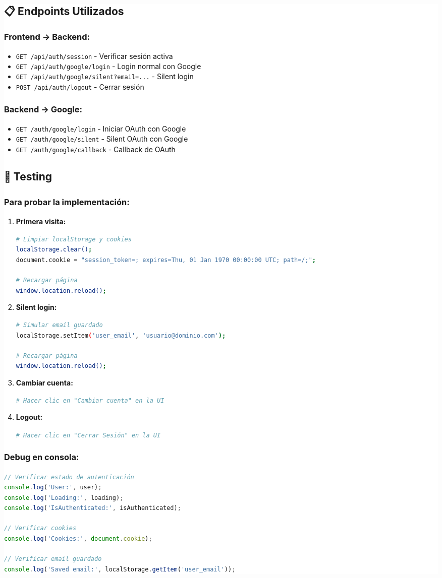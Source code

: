 ## 📋 **Endpoints Utilizados**

### **Frontend → Backend:**
- `GET /api/auth/session` - Verificar sesión activa
- `GET /api/auth/google/login` - Login normal con Google
- `GET /api/auth/google/silent?email=...` - Silent login
- `POST /api/auth/logout` - Cerrar sesión

### **Backend → Google:**
- `GET /auth/google/login` - Iniciar OAuth con Google
- `GET /auth/google/silent` - Silent OAuth con Google
- `GET /auth/google/callback` - Callback de OAuth

## 🧪 **Testing**

### **Para probar la implementación:**

1. **Primera visita:**
   ```bash
   # Limpiar localStorage y cookies
   localStorage.clear();
   document.cookie = "session_token=; expires=Thu, 01 Jan 1970 00:00:00 UTC; path=/;";
   
   # Recargar página
   window.location.reload();
   ```

2. **Silent login:**
   ```bash
   # Simular email guardado
   localStorage.setItem('user_email', 'usuario@dominio.com');
   
   # Recargar página
   window.location.reload();
   ```

3. **Cambiar cuenta:**
   ```bash
   # Hacer clic en "Cambiar cuenta" en la UI
   ```

4. **Logout:**
   ```bash
   # Hacer clic en "Cerrar Sesión" en la UI
   ```

### **Debug en consola:**
```javascript
// Verificar estado de autenticación
console.log('User:', user);
console.log('Loading:', loading);
console.log('IsAuthenticated:', isAuthenticated);

// Verificar cookies
console.log('Cookies:', document.cookie);

// Verificar email guardado
console.log('Saved email:', localStorage.getItem('user_email'));
```
